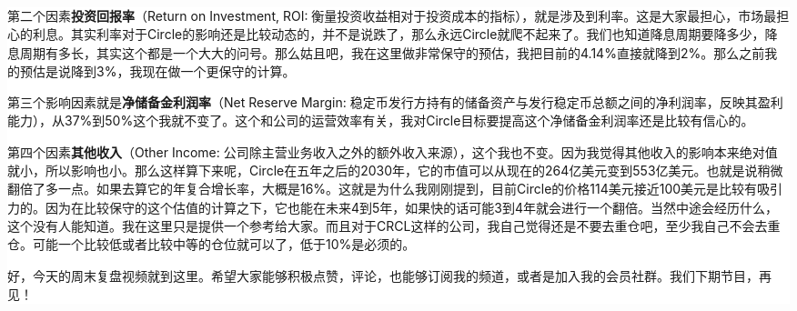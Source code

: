 第二个因素**投资回报率**（Return on Investment, ROI: 衡量投资收益相对于投资成本的指标），就是涉及到利率。这是大家最担心，市场最担心的利息。其实利率对于Circle的影响还是比较动态的，并不是说跌了，那么永远Circle就爬不起来了。我们也知道降息周期要降多少，降息周期有多长，其实这个都是一个大大的问号。那么姑且吧，我在这里做非常保守的预估，我把目前的4.14%直接就降到2%。那么之前我的预估是说降到3%，我现在做一个更保守的计算。

第三个影响因素就是**净储备金利润率**（Net Reserve Margin: 稳定币发行方持有的储备资产与发行稳定币总额之间的净利润率，反映其盈利能力），从37%到50%这个我就不变了。这个和公司的运营效率有关，我对Circle目标要提高这个净储备金利润率还是比较有信心的。

第四个因素**其他收入**（Other Income: 公司除主营业务收入之外的额外收入来源），这个我也不变。因为我觉得其他收入的影响本来绝对值就小，所以影响也小。那么这样算下来呢，Circle在五年之后的2030年，它的市值可以从现在的264亿美元变到553亿美元。也就是说稍微翻倍了多一点。如果去算它的年复合增长率，大概是16%。这就是为什么我刚刚提到，目前Circle的价格114美元接近100美元是比较有吸引力的。因为在比较保守的这个估值的计算之下，它也能在未来4到5年，如果快的话可能3到4年就会进行一个翻倍。当然中途会经历什么，这个没有人能知道。我在这里只是提供一个参考给大家。而且对于CRCL这样的公司，我自己觉得还是不要去重仓吧，至少我自己不会去重仓。可能一个比较低或者比较中等的仓位就可以了，低于10%是必须的。

好，今天的周末复盘视频就到这里。希望大家能够积极点赞，评论，也能够订阅我的频道，或者是加入我的会员社群。我们下期节目，再见！